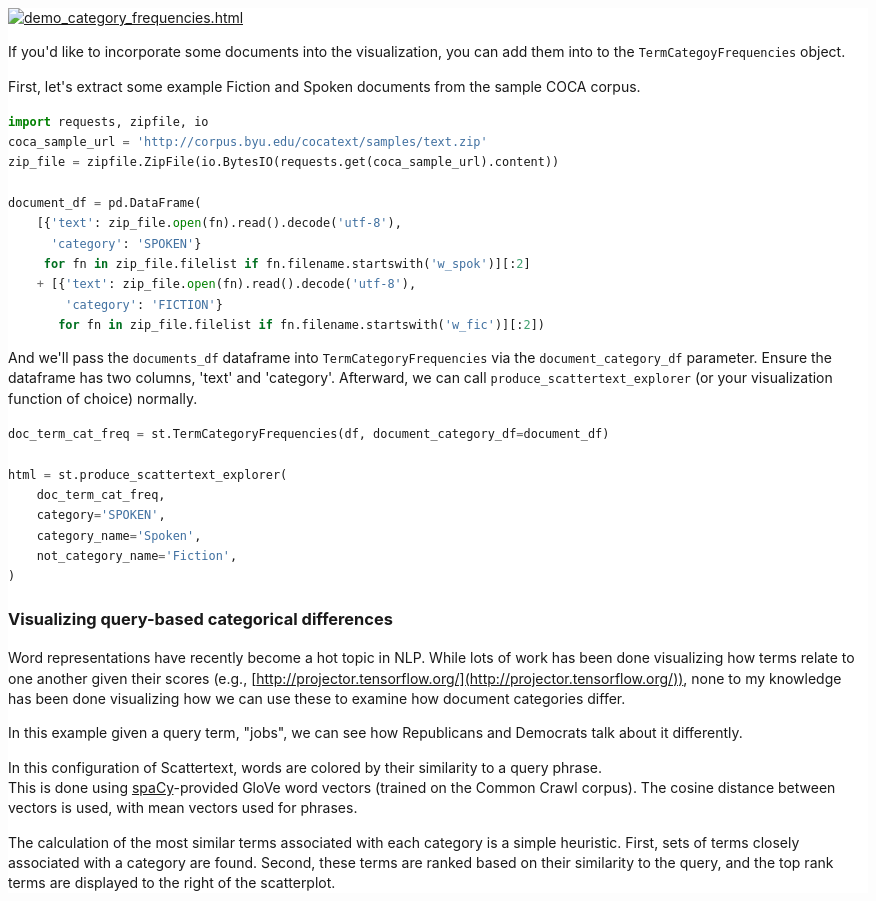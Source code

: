 
[![demo_category_frequencies.html](https://jasonkessler.github.io/demo_category_frequencies.png)](https://jasonkessler.github.io/demo_category_frequencies.html)

If you'd like to incorporate some documents into the visualization, you can add them into to the
`TermCategoyFrequencies` object.

First, let's extract some example Fiction and Spoken documents from the sample COCA corpus.

```python
import requests, zipfile, io
coca_sample_url = 'http://corpus.byu.edu/cocatext/samples/text.zip'
zip_file = zipfile.ZipFile(io.BytesIO(requests.get(coca_sample_url).content))

document_df = pd.DataFrame(
	[{'text': zip_file.open(fn).read().decode('utf-8'),
	  'category': 'SPOKEN'}
	 for fn in zip_file.filelist if fn.filename.startswith('w_spok')][:2]
	+ [{'text': zip_file.open(fn).read().decode('utf-8'),
	    'category': 'FICTION'}
	   for fn in zip_file.filelist if fn.filename.startswith('w_fic')][:2])
```   

And we'll pass the `documents_df` dataframe into `TermCategoryFrequencies` via the `document_category_df` 
parameter.  Ensure the dataframe has two columns, 'text' and 'category'.  Afterward, we can
call `produce_scattertext_explorer` (or your visualization function of choice) normally.

```python
doc_term_cat_freq = st.TermCategoryFrequencies(df, document_category_df=document_df)

html = st.produce_scattertext_explorer(
	doc_term_cat_freq,
	category='SPOKEN',
	category_name='Spoken',
	not_category_name='Fiction',
)
```

### Visualizing query-based categorical differences  
Word representations have recently become a hot topic in NLP.  While lots of work has been done visualizing 
how terms relate to one another given their scores 
(e.g., [http://projector.tensorflow.org/](http://projector.tensorflow.org/)),
none to my knowledge has been done visualizing how we can use these to examine how 
document categories differ. 

In this example given a query term, "jobs", we can see how Republicans and 
Democrats talk about it differently.

In this configuration of Scattertext, words are colored by their similarity to a query phrase.  
This is done using [spaCy](https://spacy.io/)-provided GloVe word vectors (trained on 
the Common Crawl corpus). The cosine distance between vectors is used, 
with mean vectors used for phrases.

The calculation of the most similar terms associated with each category is a simple heuristic.  First, 
sets of terms closely associated with a category are found. Second, these terms are ranked 
based on their similarity to the query, and the top rank terms are displayed to the right of the 
scatterplot.  
